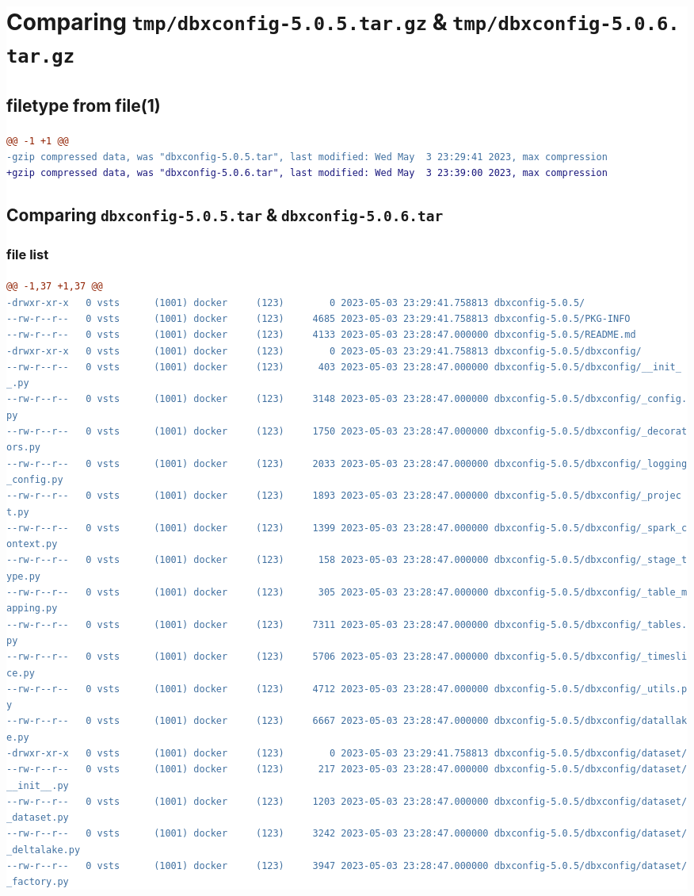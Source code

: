 # Comparing `tmp/dbxconfig-5.0.5.tar.gz` & `tmp/dbxconfig-5.0.6.tar.gz`

## filetype from file(1)

```diff
@@ -1 +1 @@
-gzip compressed data, was "dbxconfig-5.0.5.tar", last modified: Wed May  3 23:29:41 2023, max compression
+gzip compressed data, was "dbxconfig-5.0.6.tar", last modified: Wed May  3 23:39:00 2023, max compression
```

## Comparing `dbxconfig-5.0.5.tar` & `dbxconfig-5.0.6.tar`

### file list

```diff
@@ -1,37 +1,37 @@
-drwxr-xr-x   0 vsts      (1001) docker     (123)        0 2023-05-03 23:29:41.758813 dbxconfig-5.0.5/
--rw-r--r--   0 vsts      (1001) docker     (123)     4685 2023-05-03 23:29:41.758813 dbxconfig-5.0.5/PKG-INFO
--rw-r--r--   0 vsts      (1001) docker     (123)     4133 2023-05-03 23:28:47.000000 dbxconfig-5.0.5/README.md
-drwxr-xr-x   0 vsts      (1001) docker     (123)        0 2023-05-03 23:29:41.758813 dbxconfig-5.0.5/dbxconfig/
--rw-r--r--   0 vsts      (1001) docker     (123)      403 2023-05-03 23:28:47.000000 dbxconfig-5.0.5/dbxconfig/__init__.py
--rw-r--r--   0 vsts      (1001) docker     (123)     3148 2023-05-03 23:28:47.000000 dbxconfig-5.0.5/dbxconfig/_config.py
--rw-r--r--   0 vsts      (1001) docker     (123)     1750 2023-05-03 23:28:47.000000 dbxconfig-5.0.5/dbxconfig/_decorators.py
--rw-r--r--   0 vsts      (1001) docker     (123)     2033 2023-05-03 23:28:47.000000 dbxconfig-5.0.5/dbxconfig/_logging_config.py
--rw-r--r--   0 vsts      (1001) docker     (123)     1893 2023-05-03 23:28:47.000000 dbxconfig-5.0.5/dbxconfig/_project.py
--rw-r--r--   0 vsts      (1001) docker     (123)     1399 2023-05-03 23:28:47.000000 dbxconfig-5.0.5/dbxconfig/_spark_context.py
--rw-r--r--   0 vsts      (1001) docker     (123)      158 2023-05-03 23:28:47.000000 dbxconfig-5.0.5/dbxconfig/_stage_type.py
--rw-r--r--   0 vsts      (1001) docker     (123)      305 2023-05-03 23:28:47.000000 dbxconfig-5.0.5/dbxconfig/_table_mapping.py
--rw-r--r--   0 vsts      (1001) docker     (123)     7311 2023-05-03 23:28:47.000000 dbxconfig-5.0.5/dbxconfig/_tables.py
--rw-r--r--   0 vsts      (1001) docker     (123)     5706 2023-05-03 23:28:47.000000 dbxconfig-5.0.5/dbxconfig/_timeslice.py
--rw-r--r--   0 vsts      (1001) docker     (123)     4712 2023-05-03 23:28:47.000000 dbxconfig-5.0.5/dbxconfig/_utils.py
--rw-r--r--   0 vsts      (1001) docker     (123)     6667 2023-05-03 23:28:47.000000 dbxconfig-5.0.5/dbxconfig/datallake.py
-drwxr-xr-x   0 vsts      (1001) docker     (123)        0 2023-05-03 23:29:41.758813 dbxconfig-5.0.5/dbxconfig/dataset/
--rw-r--r--   0 vsts      (1001) docker     (123)      217 2023-05-03 23:28:47.000000 dbxconfig-5.0.5/dbxconfig/dataset/__init__.py
--rw-r--r--   0 vsts      (1001) docker     (123)     1203 2023-05-03 23:28:47.000000 dbxconfig-5.0.5/dbxconfig/dataset/_dataset.py
--rw-r--r--   0 vsts      (1001) docker     (123)     3242 2023-05-03 23:28:47.000000 dbxconfig-5.0.5/dbxconfig/dataset/_deltalake.py
--rw-r--r--   0 vsts      (1001) docker     (123)     3947 2023-05-03 23:28:47.000000 dbxconfig-5.0.5/dbxconfig/dataset/_factory.py
```